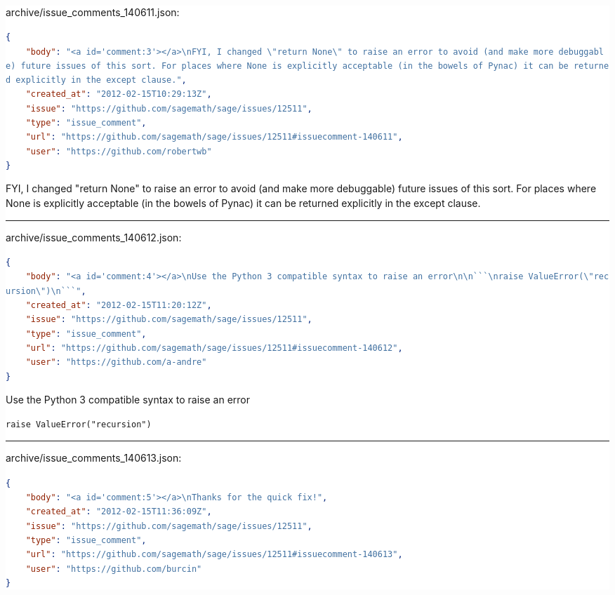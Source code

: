 
archive/issue_comments_140611.json:
```json
{
    "body": "<a id='comment:3'></a>\nFYI, I changed \"return None\" to raise an error to avoid (and make more debuggable) future issues of this sort. For places where None is explicitly acceptable (in the bowels of Pynac) it can be returned explicitly in the except clause.",
    "created_at": "2012-02-15T10:29:13Z",
    "issue": "https://github.com/sagemath/sage/issues/12511",
    "type": "issue_comment",
    "url": "https://github.com/sagemath/sage/issues/12511#issuecomment-140611",
    "user": "https://github.com/robertwb"
}
```

<a id='comment:3'></a>
FYI, I changed "return None" to raise an error to avoid (and make more debuggable) future issues of this sort. For places where None is explicitly acceptable (in the bowels of Pynac) it can be returned explicitly in the except clause.



---

archive/issue_comments_140612.json:
```json
{
    "body": "<a id='comment:4'></a>\nUse the Python 3 compatible syntax to raise an error\n\n```\nraise ValueError(\"recursion\")\n```",
    "created_at": "2012-02-15T11:20:12Z",
    "issue": "https://github.com/sagemath/sage/issues/12511",
    "type": "issue_comment",
    "url": "https://github.com/sagemath/sage/issues/12511#issuecomment-140612",
    "user": "https://github.com/a-andre"
}
```

<a id='comment:4'></a>
Use the Python 3 compatible syntax to raise an error

```
raise ValueError("recursion")
```



---

archive/issue_comments_140613.json:
```json
{
    "body": "<a id='comment:5'></a>\nThanks for the quick fix!",
    "created_at": "2012-02-15T11:36:09Z",
    "issue": "https://github.com/sagemath/sage/issues/12511",
    "type": "issue_comment",
    "url": "https://github.com/sagemath/sage/issues/12511#issuecomment-140613",
    "user": "https://github.com/burcin"
}
```
